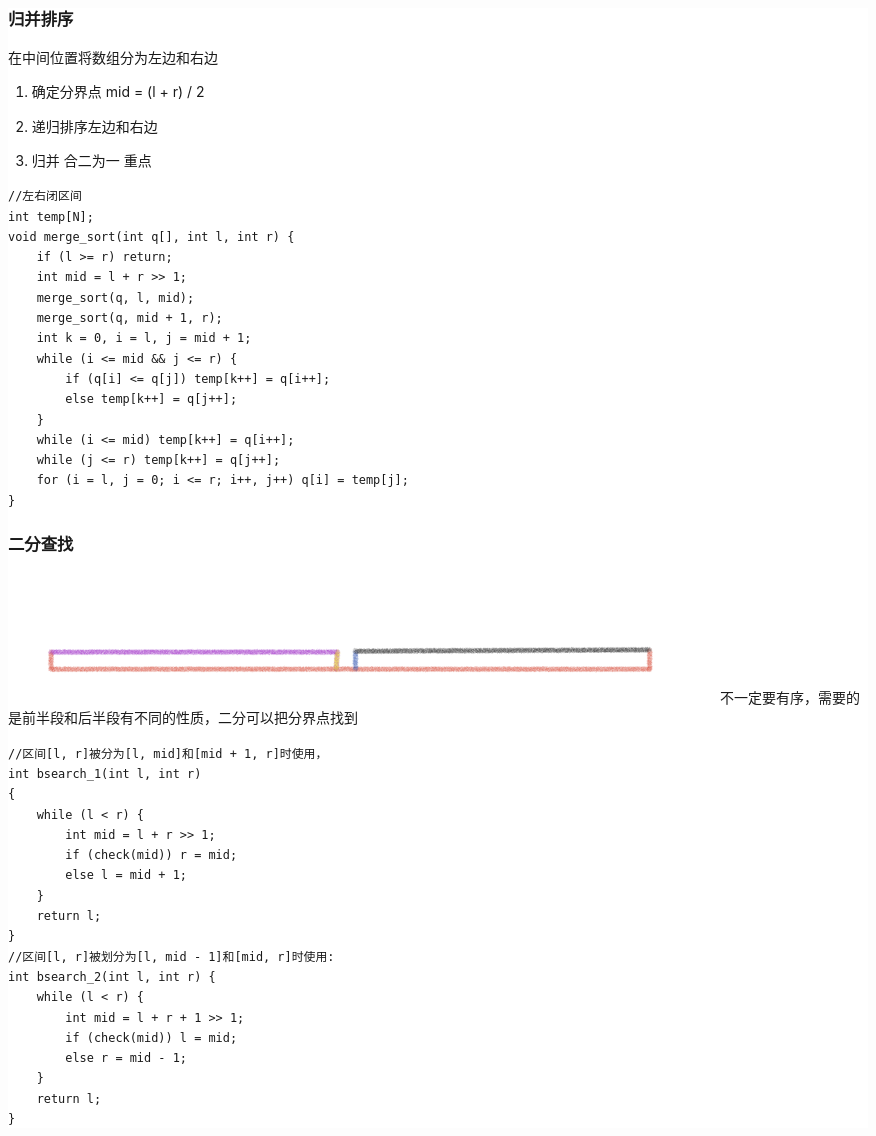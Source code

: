 ### 归并排序
在中间位置将数组分为左边和右边
1. 确定分界点 mid = (l + r) / 2

2. 递归排序左边和右边

3. 归并 合二为一  重点

```
//左右闭区间
int temp[N];
void merge_sort(int q[], int l, int r) {
    if (l >= r) return;
    int mid = l + r >> 1;
    merge_sort(q, l, mid);
    merge_sort(q, mid + 1, r);
    int k = 0, i = l, j = mid + 1;
    while (i <= mid && j <= r) {
        if (q[i] <= q[j]) temp[k++] = q[i++];
        else temp[k++] = q[j++];
    }
    while (i <= mid) temp[k++] = q[i++];
    while (j <= r) temp[k++] = q[j++];
    for (i = l, j = 0; i <= r; i++, j++) q[i] = temp[j];
}
```
### 二分查找
![](media/16852849942157/16855851598411.png)
不一定要有序，需要的是前半段和后半段有不同的性质，二分可以把分界点找到
```
//区间[l, r]被分为[l, mid]和[mid + 1, r]时使用，
int bsearch_1(int l, int r)
{
    while (l < r) {
        int mid = l + r >> 1;
        if (check(mid)) r = mid;
        else l = mid + 1;
    }
    return l;
}
//区间[l, r]被划分为[l, mid - 1]和[mid, r]时使用:
int bsearch_2(int l, int r) {
    while (l < r) {
        int mid = l + r + 1 >> 1;
        if (check(mid)) l = mid;
        else r = mid - 1;
    }
    return l;
}
```